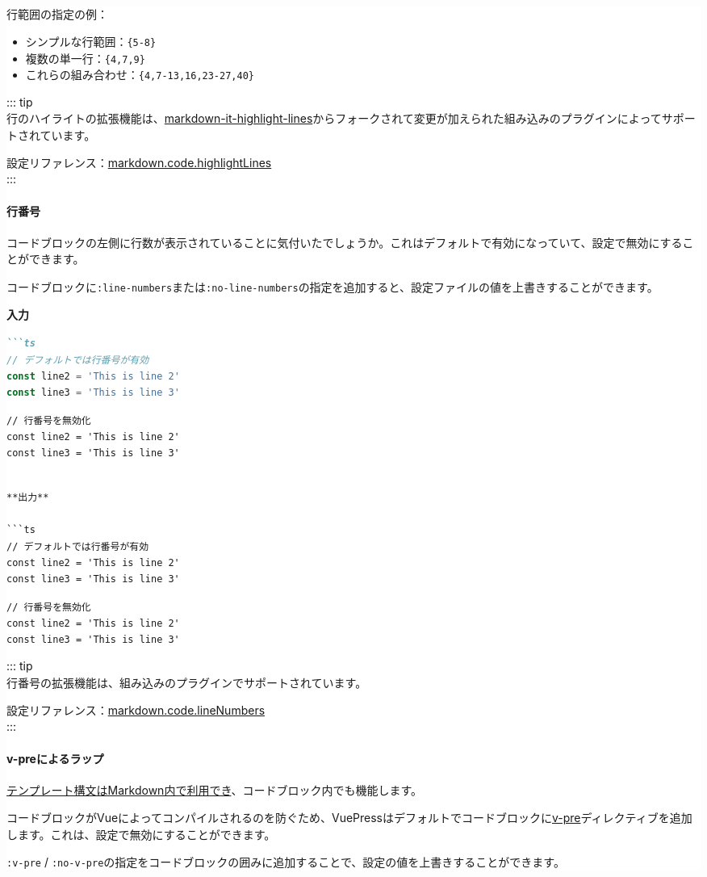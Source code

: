 行範囲の指定の例：

- シンプルな行範囲：`{5-8}`
- 複数の単一行：`{4,7,9}`
- これらの組み合わせ：`{4,7-13,16,23-27,40}`

::: tip<br>行のハイライトの拡張機能は、[markdown-it-highlight-lines](https://github.com/egoist/markdown-it-highlight-lines)からフォークされて変更が加えられた組み込みのプラグインによってサポートされています。

設定リファレンス：[markdown.code.highlightLines](../reference/config.md#markdown-code-highlightlines)<br>:::

#### 行番号

コードブロックの左側に行数が表示されていることに気付いたでしょうか。これはデフォルトで有効になっていて、設定で無効にすることができます。

コードブロックに`:line-numbers`または`:no-line-numbers`の指定を追加すると、設定ファイルの値を上書きすることができます。

**入力**

```md
```ts
// デフォルトでは行番号が有効
const line2 = 'This is line 2'
const line3 = 'This is line 3'
```

```ts:no-line-numbers
// 行番号を無効化
const line2 = 'This is line 2'
const line3 = 'This is line 3'
```
```

**出力**

```ts
// デフォルトでは行番号が有効
const line2 = 'This is line 2'
const line3 = 'This is line 3'
```

```ts:no-line-numbers
// 行番号を無効化
const line2 = 'This is line 2'
const line3 = 'This is line 3'
```

::: tip<br>行番号の拡張機能は、組み込みのプラグインでサポートされています。

設定リファレンス：[markdown.code.lineNumbers](../reference/config.md#markdown-code-linenumbers)<br>:::

#### v-preによるラップ

[テンプレート構文はMarkdown内で利用でき](#template-syntax)、コードブロック内でも機能します。

コードブロックがVueによってコンパイルされるのを防ぐため、VuePressはデフォルトでコードブロックに[v-pre](https://v3.vuejs.org/api/directives.html#v-pre)ディレクティブを追加します。これは、設定で無効にすることができます。

`:v-pre` / `:no-v-pre`の指定をコードブロックの囲みに追加することで、設定の値を上書きすることができます。

